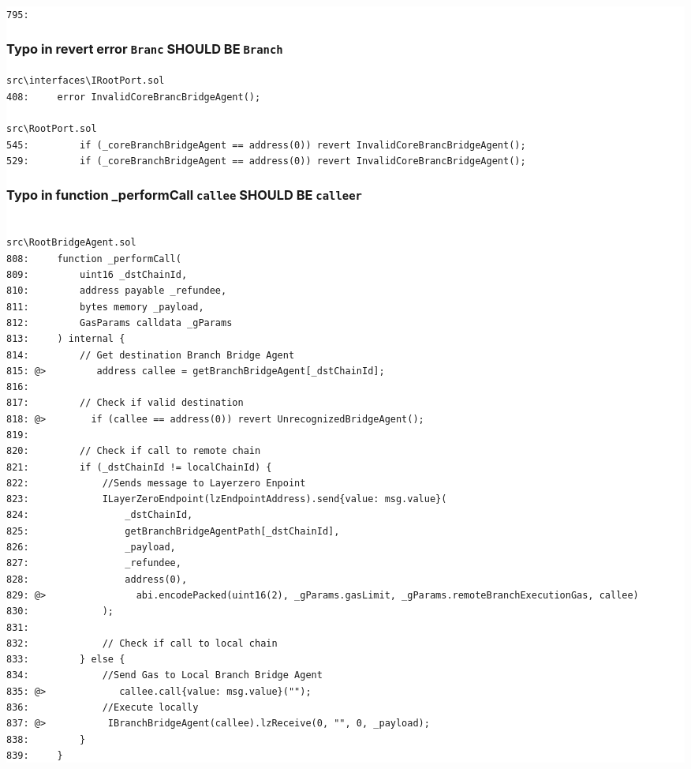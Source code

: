 ```solidity
795: 
```


### Typo in revert error `Branc` SHOULD BE `Branch`

```solidity
src\interfaces\IRootPort.sol
408:     error InvalidCoreBrancBridgeAgent();

src\RootPort.sol
545:         if (_coreBranchBridgeAgent == address(0)) revert InvalidCoreBrancBridgeAgent();
529:         if (_coreBranchBridgeAgent == address(0)) revert InvalidCoreBrancBridgeAgent();
```


### Typo in function _performCall `callee` SHOULD BE `calleer`

```solidity

src\RootBridgeAgent.sol
808:     function _performCall(
809:         uint16 _dstChainId,
810:         address payable _refundee,
811:         bytes memory _payload,
812:         GasParams calldata _gParams
813:     ) internal {
814:         // Get destination Branch Bridge Agent
815: @>         address callee = getBranchBridgeAgent[_dstChainId];
816: 
817:         // Check if valid destination
818: @>        if (callee == address(0)) revert UnrecognizedBridgeAgent();
819: 
820:         // Check if call to remote chain
821:         if (_dstChainId != localChainId) {
822:             //Sends message to Layerzero Enpoint
823:             ILayerZeroEndpoint(lzEndpointAddress).send{value: msg.value}(
824:                 _dstChainId,
825:                 getBranchBridgeAgentPath[_dstChainId],
826:                 _payload,
827:                 _refundee,
828:                 address(0),
829: @>                abi.encodePacked(uint16(2), _gParams.gasLimit, _gParams.remoteBranchExecutionGas, callee)
830:             );
831: 
832:             // Check if call to local chain
833:         } else {
834:             //Send Gas to Local Branch Bridge Agent
835: @>             callee.call{value: msg.value}("");
836:             //Execute locally
837: @>           IBranchBridgeAgent(callee).lzReceive(0, "", 0, _payload);
838:         }
839:     }
```
